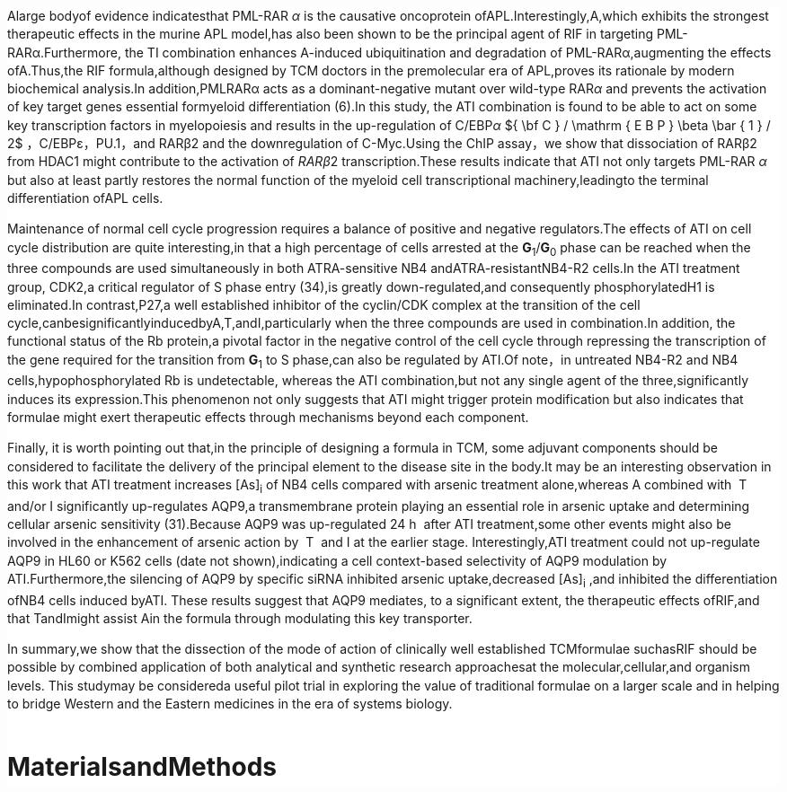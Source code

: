Alarge bodyof evidence indicatesthat PML-RAR $\scriptstyle { \alpha }$ is the causative oncoprotein ofAPL.Interestingly,A,which exhibits the strongest therapeutic effects in the murine APL model,has also been shown to be the principal agent of RIF in targeting PML-RARα.Furthermore, the TI combination enhances A-induced ubiquitination and degradation of PML-RARα,augmenting the effects ofA.Thus,the RIF formula,although designed by TCM doctors in the premolecular era of APL,proves its rationale by modern biochemical analysis.In addition,PMLRARα acts as a dominant-negative mutant over wild-type ${ \mathrm { R A R } } \alpha$ and prevents the activation of key target genes essential formyeloid differentiation (6).In this study, the ATI combination is found to be able to act on some key transcription factors in myelopoiesis and results in the up-regulation of $\mathrm { C / E B P } \alpha$ ${ \bf C } / \mathrm { E B P } \beta \bar { 1 } / 2$ ，C/EBPε，PU.1，and RARβ2 and the downregulation of C-Myc.Using the ChIP assay，we show that dissociation of RARβ2 from HDAC1 might contribute to the activation of $R A R \beta 2$ transcription.These results indicate that ATI not only targets PML-RAR $\alpha$ but also at least partly restores the normal function of the myeloid cell transcriptional machinery,leadingto the terminal differentiation ofAPL cells.

Maintenance of normal cell cycle progression requires a balance of positive and negative regulators.The effects of ATI on cell cycle distribution are quite interesting,in that a high percentage of cells arrested at the $\mathbf { G } _ { 1 } / \mathbf { G } _ { 0 }$ phase can be reached when the three compounds are used simultaneously in both ATRA-sensitive NB4 andATRA-resistantNB4-R2 cells.In the ATI treatment group, CDK2,a critical regulator of S phase entry (34),is greatly down-regulated,and consequently phosphorylatedH1 is eliminated.In contrast,P27,a well established inhibitor of the cyclin/CDK complex at the transition of the cell cycle,canbesignificantlyinducedbyA,T,andI,particularly when the three compounds are used in combination.In addition, the functional status of the Rb protein,a pivotal factor in the negative control of the cell cycle through repressing the transcription of the gene required for the transition from $\mathbf { G } _ { 1 }$ to S phase,can also be regulated by ATI.Of note，in untreated NB4-R2 and NB4 cells,hypophosphorylated Rb is undetectable, whereas the ATI combination,but not any single agent of the three,significantly induces its expression.This phenomenon not only suggests that ATI might trigger protein modification but also indicates that formulae might exert therapeutic effects through mechanisms beyond each component.

Finally, it is worth pointing out that,in the principle of designing a formula in TCM, some adjuvant components should be considered to facilitate the delivery of the principal element to the disease site in the body.It may be an interesting observation in this work that ATI treatment increases $[ \mathrm { A s } ] _ { \mathrm { i } }$ of NB4 cells compared with arsenic treatment alone,whereas A combined with $\mathrm { ~ T ~ }$ and/or I significantly up-regulates AQP9,a transmembrane protein playing an essential role in arsenic uptake and determining cellular arsenic sensitivity (31).Because AQP9 was up-regulated $2 4 \mathrm { ~ h ~ }$ after ATI treatment,some other events might also be involved in the enhancement of arsenic action by $\mathrm { ~ T ~ }$ and I at the earlier stage. Interestingly,ATI treatment could not up-regulate AQP9 in HL60 or K562 cells (date not shown),indicating a cell context-based selectivity of AQP9 modulation by ATI.Furthermore,the silencing of AQP9 by specific siRNA inhibited arsenic uptake,decreased $[ \mathrm { A s } ] _ { \mathrm { i } }$ ,and inhibited the differentiation ofNB4 cells induced byATI. These results suggest that AQP9 mediates, to a significant extent, the therapeutic effects ofRIF,and that TandImight assist Ain the formula through modulating this key transporter.

In summary,we show that the dissection of the mode of action of clinically well established TCMformulae suchasRIF should be possible by combined application of both analytical and synthetic research approachesat the molecular,cellular,and organism levels. This studymay be considereda useful pilot trial in exploring the value of traditional formulae on a larger scale and in helping to bridge Western and the Eastern medicines in the era of systems biology.

# MaterialsandMethods
